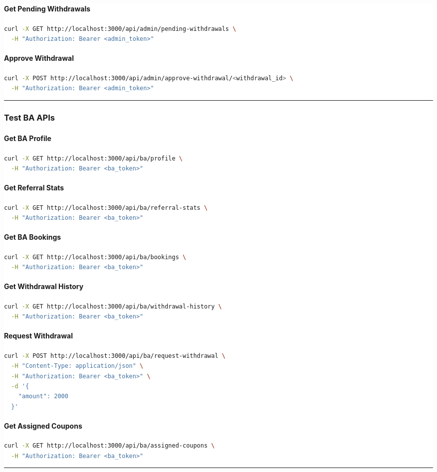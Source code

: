 #### Get Pending Withdrawals
```bash
curl -X GET http://localhost:3000/api/admin/pending-withdrawals \
  -H "Authorization: Bearer <admin_token>"
```

#### Approve Withdrawal
```bash
curl -X POST http://localhost:3000/api/admin/approve-withdrawal/<withdrawal_id> \
  -H "Authorization: Bearer <admin_token>"
```

---

### Test BA APIs

#### Get BA Profile
```bash
curl -X GET http://localhost:3000/api/ba/profile \
  -H "Authorization: Bearer <ba_token>"
```

#### Get Referral Stats
```bash
curl -X GET http://localhost:3000/api/ba/referral-stats \
  -H "Authorization: Bearer <ba_token>"
```

#### Get BA Bookings
```bash
curl -X GET http://localhost:3000/api/ba/bookings \
  -H "Authorization: Bearer <ba_token>"
```

#### Get Withdrawal History
```bash
curl -X GET http://localhost:3000/api/ba/withdrawal-history \
  -H "Authorization: Bearer <ba_token>"
```

#### Request Withdrawal
```bash
curl -X POST http://localhost:3000/api/ba/request-withdrawal \
  -H "Content-Type: application/json" \
  -H "Authorization: Bearer <ba_token>" \
  -d '{
    "amount": 2000
  }'
```

#### Get Assigned Coupons
```bash
curl -X GET http://localhost:3000/api/ba/assigned-coupons \
  -H "Authorization: Bearer <ba_token>"
```

---